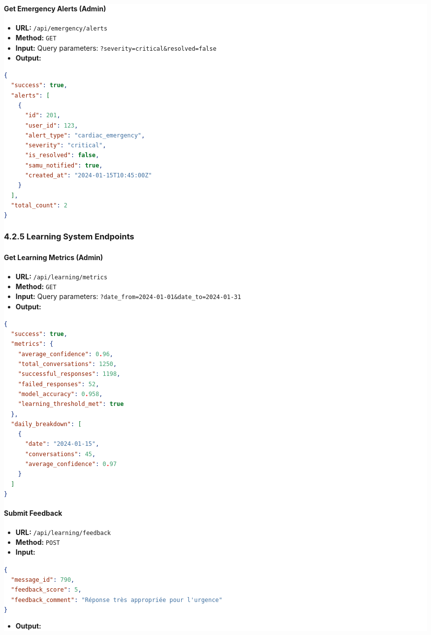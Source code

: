 #### Get Emergency Alerts (Admin)
- **URL:** `/api/emergency/alerts`
- **Method:** `GET`
- **Input:** Query parameters: `?severity=critical&resolved=false`
- **Output:**
```json
{
  "success": true,
  "alerts": [
    {
      "id": 201,
      "user_id": 123,
      "alert_type": "cardiac_emergency",
      "severity": "critical",
      "is_resolved": false,
      "samu_notified": true,
      "created_at": "2024-01-15T10:45:00Z"
    }
  ],
  "total_count": 2
}
```

### 4.2.5 Learning System Endpoints

#### Get Learning Metrics (Admin)
- **URL:** `/api/learning/metrics`
- **Method:** `GET`
- **Input:** Query parameters: `?date_from=2024-01-01&date_to=2024-01-31`
- **Output:**
```json
{
  "success": true,
  "metrics": {
    "average_confidence": 0.96,
    "total_conversations": 1250,
    "successful_responses": 1198,
    "failed_responses": 52,
    "model_accuracy": 0.958,
    "learning_threshold_met": true
  },
  "daily_breakdown": [
    {
      "date": "2024-01-15",
      "conversations": 45,
      "average_confidence": 0.97
    }
  ]
}
```

#### Submit Feedback
- **URL:** `/api/learning/feedback`
- **Method:** `POST`
- **Input:**
```json
{
  "message_id": 790,
  "feedback_score": 5,
  "feedback_comment": "Réponse très appropriée pour l'urgence"
}
```
- **Output:**
```json
```